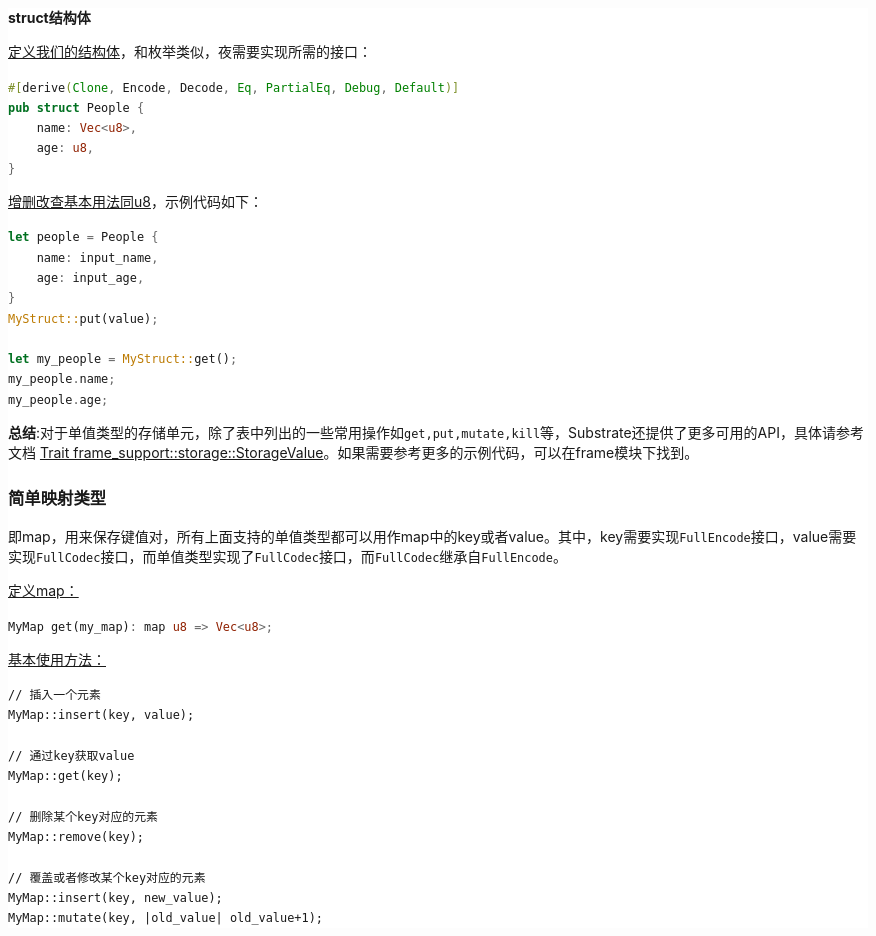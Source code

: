

**struct结构体**

<u>定义我们的结构体</u>，和枚举类似，夜需要实现所需的接口：

```rust
#[derive(Clone, Encode, Decode, Eq, PartialEq, Debug, Default)]
pub struct People {
    name: Vec<u8>,
    age: u8,
}
```

<u>增删改查基本用法同u8</u>，示例代码如下：

```rust
let people = People {
    name: input_name,
    age: input_age,
}
MyStruct::put(value);

let my_people = MyStruct::get();
my_people.name;
my_people.age;
```

**总结**:对于单值类型的存储单元，除了表中列出的一些常用操作如`get,put,mutate,kill`等，Substrate还提供了更多可用的API，具体请参考文档 [Trait frame_support::storage::StorageValue](https://substrate.dev/rustdocs/master/frame_support/storage/trait.StorageValue.html)。如果需要参考更多的示例代码，可以在frame模块下找到。

### 简单映射类型

即map，用来保存键值对，所有上面支持的单值类型都可以用作map中的key或者value。其中，key需要实现`FullEncode`接口，value需要实现`FullCodec`接口，而单值类型实现了`FullCodec`接口，而`FullCodec`继承自`FullEncode`。

<u>定义map：</u>

```rust
MyMap get(my_map): map u8 => Vec<u8>;
```

<u>基本使用方法：</u>

```
// 插入一个元素
MyMap::insert(key, value);

// 通过key获取value
MyMap::get(key);

// 删除某个key对应的元素
MyMap::remove(key);

// 覆盖或者修改某个key对应的元素
MyMap::insert(key, new_value);
MyMap::mutate(key, |old_value| old_value+1);
```
